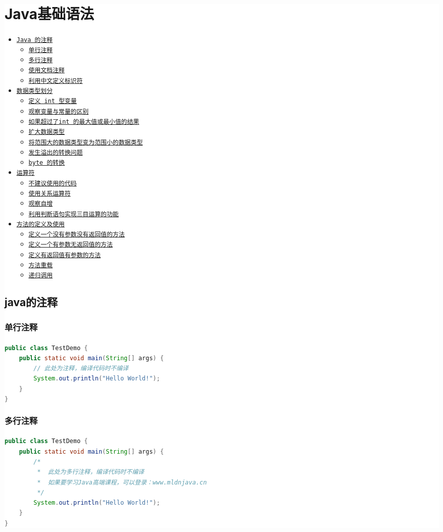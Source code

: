 # Java基础语法

+ [`Java 的注释`](#java的注释)
  + [`单行注释`](#单行注释)
  + [`多行注释`](#多行注释)
  + [`使用文档注释`](#使用文档注释)
  + [`利用中文定义标识符`](#利用中文定义标识符)
+ [`数据类型划分`](#数据类型划分)
  + [`定义 int 型变量`](#定义int型变量)
  + [`观察变量与常量的区别`](#观察变量与常量的区别)
  + [`如果超过了int 的最大值或最小值的结果`](#如果超过了int的最大值或最小值的结果)
  + [`扩大数据类型`](#扩大数据类型)
  + [`将范围大的数据类型变为范围小的数据类型`](#将范围大的数据类型变为范围小的数据类型)
  + [`发生溢出的转换问题`](#观察发生溢出的转换问题)
  + [`byte 的转换`](#观察byte转换)
+ [`运算符`](#运算符)
  + [`不建议使用的代码`](#不建议使用的代码)
  + [`使用关系运算符`](#使用关系运算符)
  + [`观察自增`](#观察自增)
  + [`利用判断语句实现三目运算的功能`](#利用判断语句实现三目运算的功能)
+ [`方法的定义及使用`](#方法的定义及使用)
  + [`定义一个没有参数没有返回值的方法`](#定义一个没有参数没有返回值的方法)
  + [`定义一个有参数无返回值的方法`](#定义一个有参数无返回值的方法)
  + [`定义有返回值有参数的方法`](#定义有返回值有参数的方法)
  + [`方法重载`](#方法重载)
  + [`递归调用`](#递归调用)

## java的注释

### 单行注释

```java
public class TestDemo { 
    public static void main(String[] args) {
        // 此处为注释，编译代码时不编译
        System.out.println("Hello World!");
    }
}
```

### 多行注释

```java
public class TestDemo {
    public static void main(String[] args) {
        /*
         *  此处为多行注释，编译代码时不编译
         *  如果要学习Java高端课程，可以登录：www.mldnjava.cn
         */
        System.out.println("Hello World!");
    }
}
```
